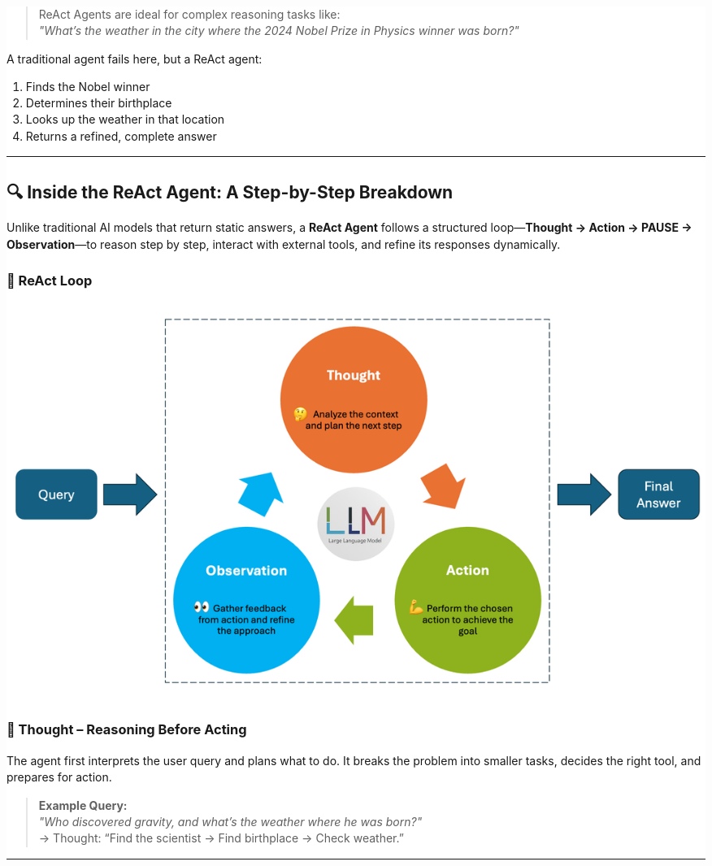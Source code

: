 > ReAct Agents are ideal for complex reasoning tasks like:  
> _"What’s the weather in the city where the 2024 Nobel Prize in Physics winner was born?"_

A traditional agent fails here, but a ReAct agent:
1. Finds the Nobel winner  
2. Determines their birthplace  
3. Looks up the weather in that location  
4. Returns a refined, complete answer

---
## 🔍 Inside the ReAct Agent: A Step-by-Step Breakdown

Unlike traditional AI models that return static answers, a **ReAct Agent** follows a structured loop—**Thought → Action → PAUSE → Observation**—to reason step by step, interact with external tools, and refine its responses dynamically.

### 🔁 ReAct Loop

![ReAct Loop](images/react_loop.png)


### 🧠 Thought – Reasoning Before Acting

The agent first interprets the user query and plans what to do. It breaks the problem into smaller tasks, decides the right tool, and prepares for action.

> **Example Query:**  
> *"Who discovered gravity, and what’s the weather where he was born?"*  
> → Thought: “Find the scientist → Find birthplace → Check weather.”

---